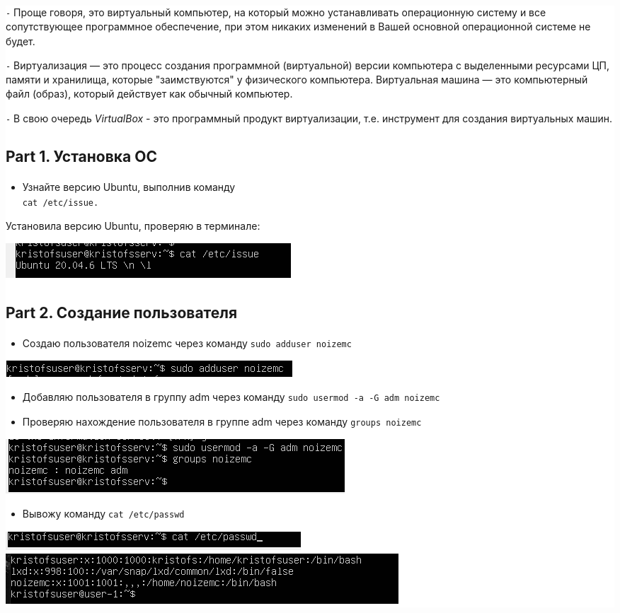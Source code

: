 `-` Проще говоря, это виртуальный компьютер, на который можно устанавливать операционную систему и все сопутствующее программное обеспечение, при этом никаких изменений в Вашей основной операционной системе не будет.

`-` Виртуализация — это процесс создания программной (виртуальной) версии компьютера с выделенными ресурсами ЦП, памяти и хранилища, которые "заимствуются" у физического компьютера. Виртуальная машина — это компьютерный файл (образ), который действует как обычный компьютер.

`-` В свою очередь _VirtualBox_ - это программный продукт виртуализации, т.е. инструмент для создания виртуальных машин.

## Part 1. Установка ОС

- Узнайте версию Ubuntu, выполнив команду \
`cat /etc/issue.`

Установила версию Ubuntu, проверяю в терминале: 


![проверка ubuntu](screenshoots/part_1/p1_task1.PNG)

## Part 2. Создание пользователя

- Создаю пользователя noizemc через команду `sudo adduser noizemc`


![создание пользователя](screenshoots/part_2/p2_task_1.PNG)

- Добавляю пользователя в группу adm через команду `sudo usermod -a -G adm noizemc`

- Проверяю нахождение пользователя в группе adm через команду `groups noizemc`


![добавление в adm + проверка](screenshoots/part_2/p2_task_2.PNG)

- Вывожу команду `cat /etc/passwd`


![добавление в adm + проверка](screenshoots/part_2/p2_task_3.PNG)
![вывод команды passwd](screenshoots/part_2/p2_task_4.PNG)
